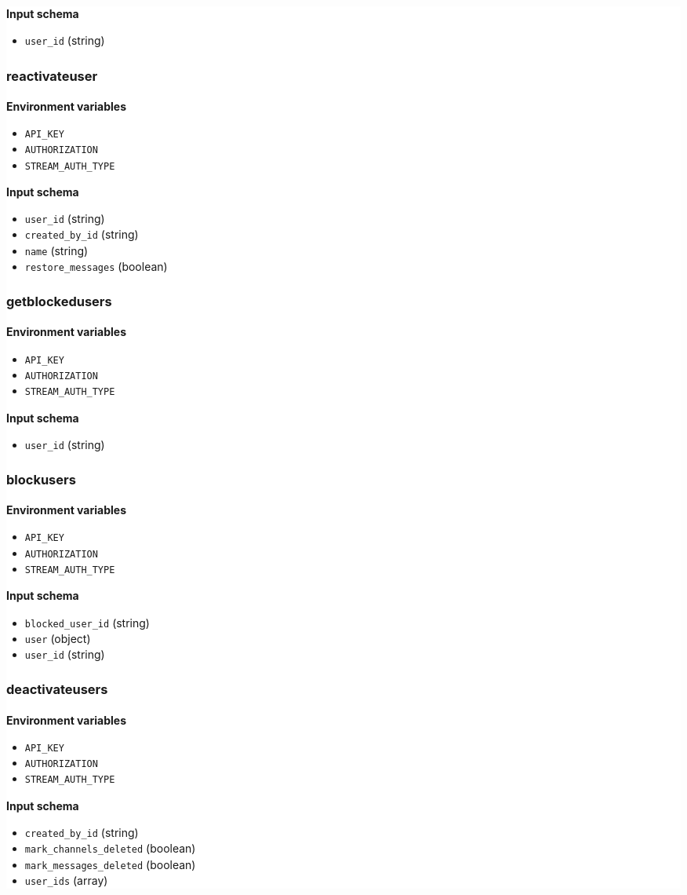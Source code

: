 **Input schema**

- `user_id` (string)

### reactivateuser

**Environment variables**

- `API_KEY`
- `AUTHORIZATION`
- `STREAM_AUTH_TYPE`

**Input schema**

- `user_id` (string)
- `created_by_id` (string)
- `name` (string)
- `restore_messages` (boolean)

### getblockedusers

**Environment variables**

- `API_KEY`
- `AUTHORIZATION`
- `STREAM_AUTH_TYPE`

**Input schema**

- `user_id` (string)

### blockusers

**Environment variables**

- `API_KEY`
- `AUTHORIZATION`
- `STREAM_AUTH_TYPE`

**Input schema**

- `blocked_user_id` (string)
- `user` (object)
- `user_id` (string)

### deactivateusers

**Environment variables**

- `API_KEY`
- `AUTHORIZATION`
- `STREAM_AUTH_TYPE`

**Input schema**

- `created_by_id` (string)
- `mark_channels_deleted` (boolean)
- `mark_messages_deleted` (boolean)
- `user_ids` (array)
